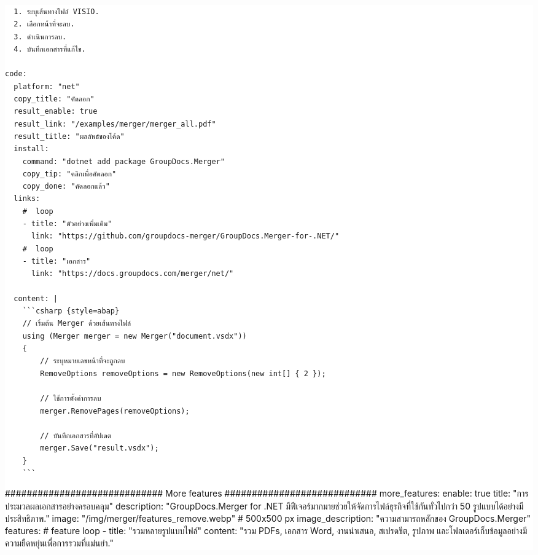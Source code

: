       1. ระบุเส้นทางไฟล์ VISIO.
      2. เลือกหน้าที่จะลบ.
      3. ดำเนินการลบ.
      4. บันทึกเอกสารที่แก้ไข.
   
    code:
      platform: "net"
      copy_title: "คัดลอก"
      result_enable: true
      result_link: "/examples/merger/merger_all.pdf"
      result_title: "ผลลัพธ์ของโค้ด"
      install:
        command: "dotnet add package GroupDocs.Merger"
        copy_tip: "คลิกเพื่อคัดลอก"
        copy_done: "คัดลอกแล้ว"
      links:
        #  loop
        - title: "ตัวอย่างเพิ่มเติม"
          link: "https://github.com/groupdocs-merger/GroupDocs.Merger-for-.NET/"
        #  loop
        - title: "เอกสาร"
          link: "https://docs.groupdocs.com/merger/net/"
          
      content: |
        ```csharp {style=abap}
        // เริ่มต้น Merger ด้วยเส้นทางไฟล์
        using (Merger merger = new Merger("document.vsdx"))
        {
            // ระบุหมายเลขหน้าที่จะถูกลบ
            RemoveOptions removeOptions = new RemoveOptions(new int[] { 2 });

            // ใช้การตั้งค่าการลบ
            merger.RemovePages(removeOptions);

            // บันทึกเอกสารที่อัปเดต
            merger.Save("result.vsdx");
        }
        ```            

############################# More features ############################
more_features:
  enable: true
  title: "การประมวลผลเอกสารอย่างครอบคลุม"
  description: "GroupDocs.Merger for .NET มีฟีเจอร์มากมายช่วยให้จัดการไฟล์ธุรกิจที่ใช้กันทั่วไปกว่า 50 รูปแบบได้อย่างมีประสิทธิภาพ."
  image: "/img/merger/features_remove.webp" # 500x500 px
  image_description: "ความสามารถหลักของ GroupDocs.Merger"
  features:
    # feature loop
    - title: "รวมหลายรูปแบบไฟล์"
      content: "รวม PDFs, เอกสาร Word, งานนำเสนอ, สเปรดชีต, รูปภาพ และโฟลเดอร์เก็บข้อมูลอย่างมีความยืดหยุ่นเพื่อการรวมที่แม่นยำ."
